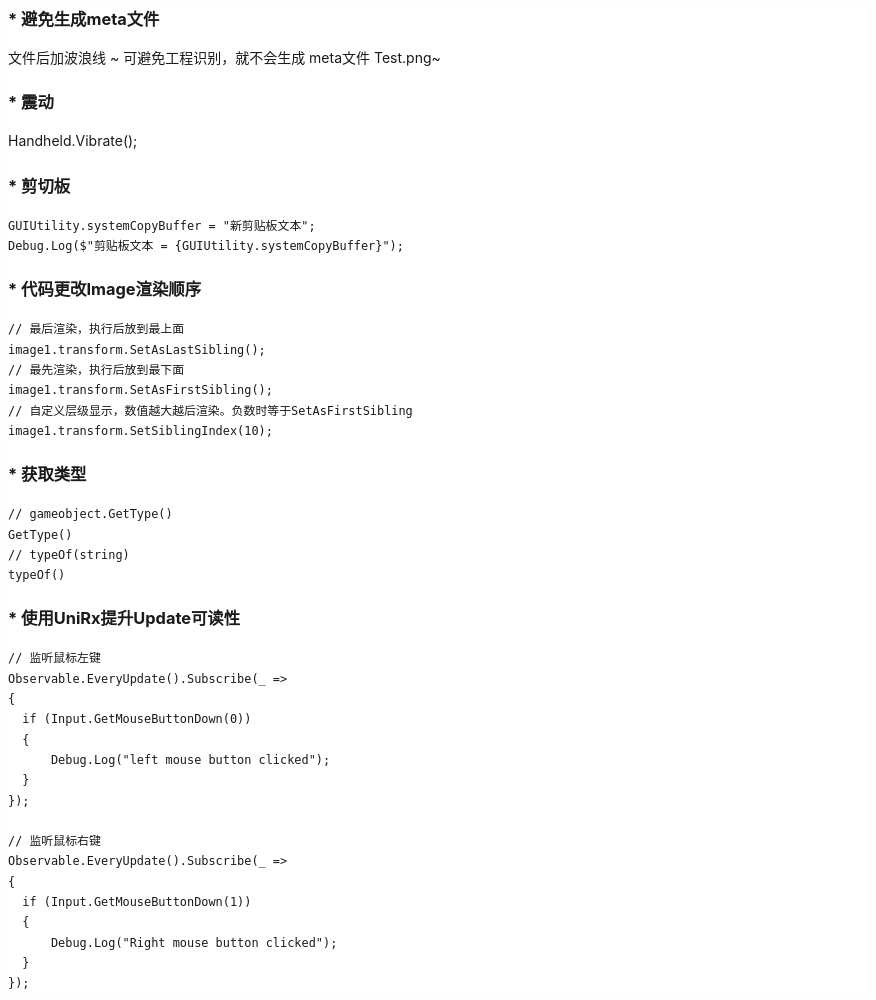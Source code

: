 ### * 避免生成meta文件

文件后加波浪线 ~ 可避免工程识别，就不会生成 meta文件 Test.png~

### * 震动

Handheld.Vibrate();

### * 剪切板

```
GUIUtility.systemCopyBuffer = "新剪贴板文本";
Debug.Log($"剪贴板文本 = {GUIUtility.systemCopyBuffer}");
```

### * 代码更改Image渲染顺序

```
// 最后渲染，执行后放到最上面
image1.transform.SetAsLastSibling();
// 最先渲染，执行后放到最下面
image1.transform.SetAsFirstSibling();
// 自定义层级显示，数值越大越后渲染。负数时等于SetAsFirstSibling
image1.transform.SetSiblingIndex(10);
```

### * 获取类型

```
// gameobject.GetType()
GetType() 
// typeOf(string)
typeOf()
```

### * 使用UniRx提升Update可读性

```
// 监听鼠标左键
Observable.EveryUpdate().Subscribe(_ =>
{
  if (Input.GetMouseButtonDown(0))
  {
      Debug.Log("left mouse button clicked");
  }
});

// 监听鼠标右键
Observable.EveryUpdate().Subscribe(_ =>
{
  if (Input.GetMouseButtonDown(1))
  {
      Debug.Log("Right mouse button clicked");
  }
});
```

